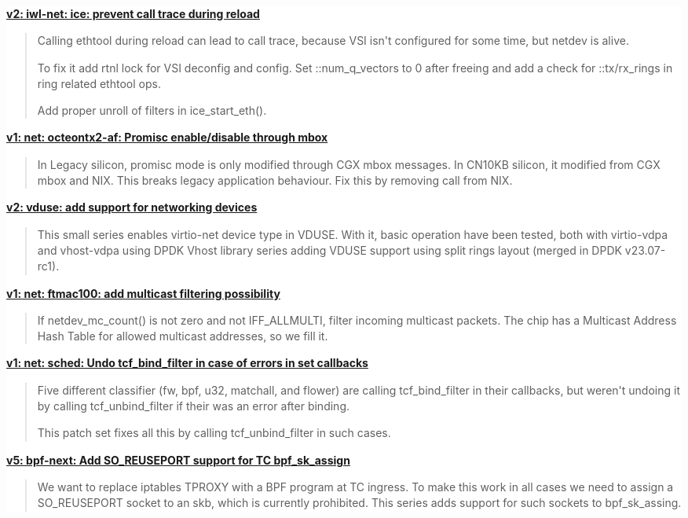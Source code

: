 **[v2: iwl-net: ice: prevent call trace during reload](http://lore.kernel.org/netdev/20230705040510.906029-1-michal.swiatkowski@linux.intel.com/)**

> Calling ethtool during reload can lead to call trace, because VSI isn't
> configured for some time, but netdev is alive.
>
> To fix it add rtnl lock for VSI deconfig and config. Set ::num_q_vectors
> to 0 after freeing and add a check for ::tx/rx_rings in ring related
> ethtool ops.
>
> Add proper unroll of filters in ice_start_eth().
>

**[v1: net: octeontx2-af: Promisc enable/disable through mbox](http://lore.kernel.org/netdev/20230705033813.2744357-1-rkannoth@marvell.com/)**

> In Legacy silicon, promisc mode is only modified
> through CGX mbox messages. In CN10KB silicon, it modified
> from CGX mbox and NIX. This breaks legacy application
> behaviour. Fix this by removing call from NIX.
>

**[v2: vduse: add support for networking devices](http://lore.kernel.org/netdev/20230704164045.39119-1-maxime.coquelin@redhat.com/)**

> This small series enables virtio-net device type in VDUSE.
> With it, basic operation have been tested, both with
> virtio-vdpa and vhost-vdpa using DPDK Vhost library series
> adding VDUSE support using split rings layout (merged in
> DPDK v23.07-rc1).
>

**[v1: net: ftmac100: add multicast filtering possibility](http://lore.kernel.org/netdev/20230704154053.3475336-1-saproj@gmail.com/)**

> If netdev_mc_count() is not zero and not IFF_ALLMULTI, filter
> incoming multicast packets. The chip has a Multicast Address Hash Table
> for allowed multicast addresses, so we fill it.
>

**[v1: net: sched: Undo tcf_bind_filter in case of errors in set callbacks](http://lore.kernel.org/netdev/20230704151456.52334-1-victor@mojatatu.com/)**

> Five different classifier (fw, bpf, u32, matchall, and flower) are
> calling tcf_bind_filter in their callbacks, but weren't undoing it by
> calling tcf_unbind_filter if their was an error after binding.
>
> This patch set fixes all this by calling tcf_unbind_filter in such
> cases.
>

**[v5: bpf-next: Add SO_REUSEPORT support for TC bpf_sk_assign](http://lore.kernel.org/netdev/20230613-so-reuseport-v5-0-f6686a0dbce0@isovalent.com/)**

> We want to replace iptables TPROXY with a BPF program at TC ingress.
> To make this work in all cases we need to assign a SO_REUSEPORT socket
> to an skb, which is currently prohibited. This series adds support for
> such sockets to bpf_sk_assing.
>

